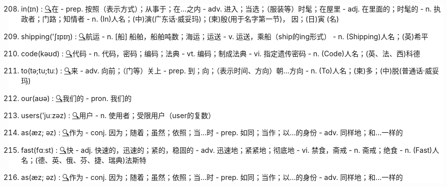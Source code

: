 208. in(ɪn) :  <a target='_blank' rel='nofollow noopener noreferrer' href='http://www.youdao.com/w/in'>🔍</a>在
    - prep. 按照（表示方式）；从事于；在…之内
    - adv. 进入；当选；（服装等）时髦；在屋里
    - adj. 在里面的；时髦的
    - n. 执政者；门路；知情者
    - n. (In)人名；(中)演(广东话·威妥玛)；(柬)殷(用于名字第一节)， 因；(日)寅 (名)

209. shipping('ʃɪpɪŋ) :  <a target='_blank' rel='nofollow noopener noreferrer' href='http://www.youdao.com/w/shipping'>🔍</a>航运
    - n. [船] 船舶，船舶吨数；海运；运送
    - v. 运送，乘船（ship的ing形式）
    - n. (Shipping)人名；(英)希平

210. code(kəʊd) :  <a target='_blank' rel='nofollow noopener noreferrer' href='http://www.youdao.com/w/code'>🔍</a>代码
    - n. 代码，密码；编码；法典
    - vt. 编码；制成法典
    - vi. 指定遗传密码
    - n. (Code)人名；(英、法、西)科德

211. to(tə;tu;tuː) :  <a target='_blank' rel='nofollow noopener noreferrer' href='http://www.youdao.com/w/to'>🔍</a>来
    - adv. 向前；（门等）关上
    - prep. 到；向；（表示时间、方向）朝…方向
    - n. (To)人名；(柬)多；(中)脱(普通话·威妥玛)

212. our(aʊə) :  <a target='_blank' rel='nofollow noopener noreferrer' href='http://www.youdao.com/w/our'>🔍</a>我们的
    - pron. 我们的

213. users('juːzəz) :  <a target='_blank' rel='nofollow noopener noreferrer' href='http://www.youdao.com/w/users'>🔍</a>用户
    - n. 使用者；受限用户（user的复数）

214. as(æz; əz) :  <a target='_blank' rel='nofollow noopener noreferrer' href='http://www.youdao.com/w/as'>🔍</a>作为
    - conj. 因为；随着；虽然；依照；当…时
    - prep. 如同；当作；以…的身份
    - adv. 同样地；和…一样的

215. fast(fɑːst) :  <a target='_blank' rel='nofollow noopener noreferrer' href='http://www.youdao.com/w/fast'>🔍</a>快
    - adj. 快速的，迅速的；紧的，稳固的
    - adv. 迅速地；紧紧地；彻底地
    - vi. 禁食，斋戒
    - n. 斋戒；绝食
    - n. (Fast)人名；(德、英、俄、芬、捷、瑞典)法斯特

216. as(æz; əz) :  <a target='_blank' rel='nofollow noopener noreferrer' href='http://www.youdao.com/w/as'>🔍</a>作为
    - conj. 因为；随着；虽然；依照；当…时
    - prep. 如同；当作；以…的身份
    - adv. 同样地；和…一样的
